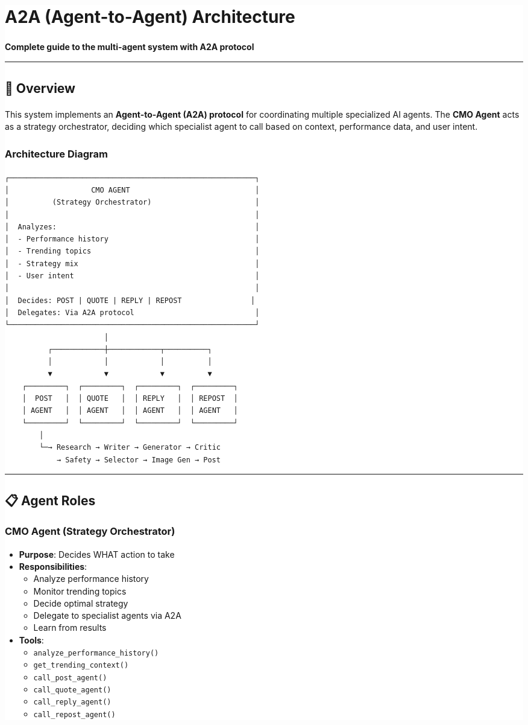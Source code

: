 # A2A (Agent-to-Agent) Architecture

**Complete guide to the multi-agent system with A2A protocol**

---

## 🎯 Overview

This system implements an **Agent-to-Agent (A2A) protocol** for coordinating multiple specialized AI agents. The **CMO Agent** acts as a strategy orchestrator, deciding which specialist agent to call based on context, performance data, and user intent.

### Architecture Diagram

```
┌─────────────────────────────────────────────────────────┐
│                   CMO AGENT                             │
│          (Strategy Orchestrator)                        │
│                                                         │
│  Analyzes:                                              │
│  - Performance history                                  │
│  - Trending topics                                      │
│  - Strategy mix                                         │
│  - User intent                                          │
│                                                         │
│  Decides: POST | QUOTE | REPLY | REPOST                │
│  Delegates: Via A2A protocol                            │
└─────────────────────────────────────────────────────────┘
                       │
          ┌────────────┼────────────┬──────────┐
          │            │            │          │
          ▼            ▼            ▼          ▼
    ┌─────────┐  ┌─────────┐  ┌─────────┐  ┌─────────┐
    │  POST   │  │ QUOTE   │  │ REPLY   │  │ REPOST  │
    │ AGENT   │  │ AGENT   │  │ AGENT   │  │ AGENT   │
    └─────────┘  └─────────┘  └─────────┘  └─────────┘
        │
        └─→ Research → Writer → Generator → Critic
            → Safety → Selector → Image Gen → Post
```

---

## 📋 Agent Roles

### **CMO Agent** (Strategy Orchestrator)
- **Purpose**: Decides WHAT action to take
- **Responsibilities**:
  - Analyze performance history
  - Monitor trending topics
  - Decide optimal strategy
  - Delegate to specialist agents via A2A
  - Learn from results
- **Tools**:
  - `analyze_performance_history()`
  - `get_trending_context()`
  - `call_post_agent()`
  - `call_quote_agent()`
  - `call_reply_agent()`
  - `call_repost_agent()`
